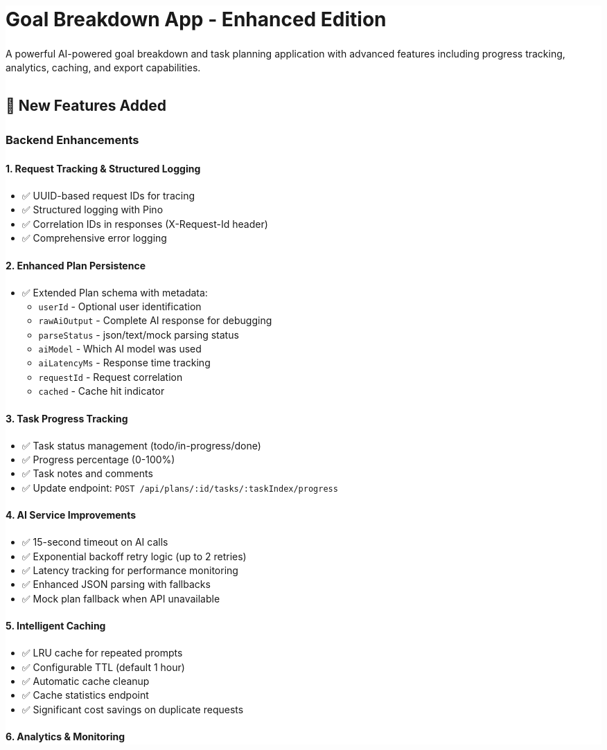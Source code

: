# Goal Breakdown App - Enhanced Edition

A powerful AI-powered goal breakdown and task planning application with advanced features including progress tracking, analytics, caching, and export capabilities.

## 🚀 New Features Added

### Backend Enhancements

#### 1. **Request Tracking & Structured Logging**

- ✅ UUID-based request IDs for tracing
- ✅ Structured logging with Pino
- ✅ Correlation IDs in responses (X-Request-Id header)
- ✅ Comprehensive error logging

#### 2. **Enhanced Plan Persistence**

- ✅ Extended Plan schema with metadata:
  - `userId` - Optional user identification
  - `rawAiOutput` - Complete AI response for debugging
  - `parseStatus` - json/text/mock parsing status
  - `aiModel` - Which AI model was used
  - `aiLatencyMs` - Response time tracking
  - `requestId` - Request correlation
  - `cached` - Cache hit indicator

#### 3. **Task Progress Tracking**

- ✅ Task status management (todo/in-progress/done)
- ✅ Progress percentage (0-100%)
- ✅ Task notes and comments
- ✅ Update endpoint: `POST /api/plans/:id/tasks/:taskIndex/progress`

#### 4. **AI Service Improvements**

- ✅ 15-second timeout on AI calls
- ✅ Exponential backoff retry logic (up to 2 retries)
- ✅ Latency tracking for performance monitoring
- ✅ Enhanced JSON parsing with fallbacks
- ✅ Mock plan fallback when API unavailable

#### 5. **Intelligent Caching**

- ✅ LRU cache for repeated prompts
- ✅ Configurable TTL (default 1 hour)
- ✅ Automatic cache cleanup
- ✅ Cache statistics endpoint
- ✅ Significant cost savings on duplicate requests

#### 6. **Analytics & Monitoring**
